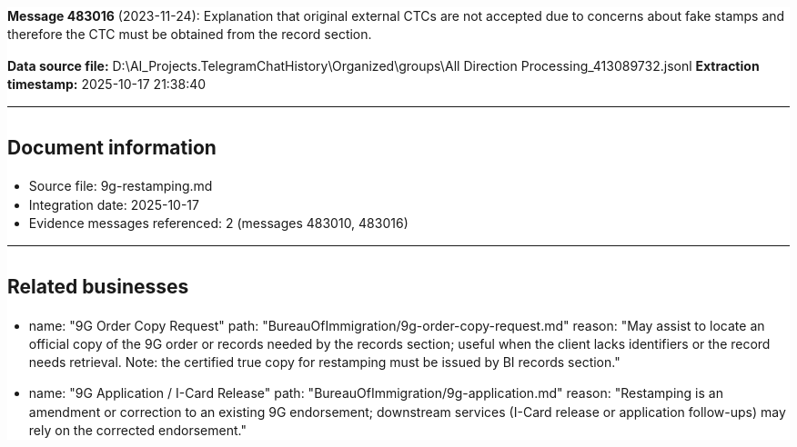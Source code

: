 **Message 483016** (2023-11-24): Explanation that original external CTCs are not accepted due to concerns about fake stamps and therefore the CTC must be obtained from the record section.

**Data source file:** D:\AI_Projects\.TelegramChatHistory\Organized\groups\All Direction Processing_413089732.jsonl
**Extraction timestamp:** 2025-10-17 21:38:40

---

## Document information
- Source file: 9g-restamping.md
- Integration date: 2025-10-17
- Evidence messages referenced: 2 (messages 483010, 483016)

---

## Related businesses
- name: "9G Order Copy Request"
  path: "BureauOfImmigration/9g-order-copy-request.md"
  reason: "May assist to locate an official copy of the 9G order or records needed by the records section; useful when the client lacks identifiers or the record needs retrieval. Note: the certified true copy for restamping must be issued by BI records section."

- name: "9G Application / I-Card Release"
  path: "BureauOfImmigration/9g-application.md"
  reason: "Restamping is an amendment or correction to an existing 9G endorsement; downstream services (I-Card release or application follow-ups) may rely on the corrected endorsement."

